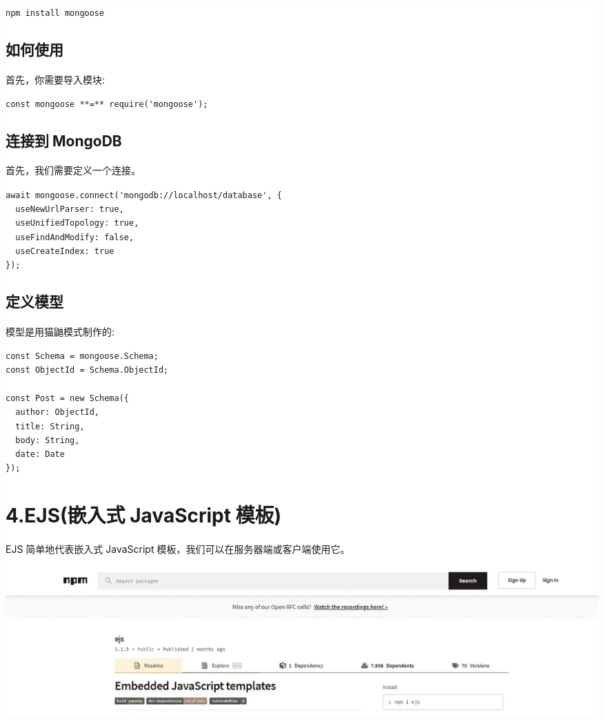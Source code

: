 ```
npm install mongoose
```

## 如何使用

首先，你需要导入模块:

```
const mongoose **=** require('mongoose');
```

## 连接到 MongoDB

首先，我们需要定义一个连接。

```
await mongoose.connect('mongodb://localhost/database', {
  useNewUrlParser: true,
  useUnifiedTopology: true,
  useFindAndModify: false,
  useCreateIndex: true
});
```

## 定义模型

模型是用猫鼬模式制作的:

```
const Schema = mongoose.Schema;
const ObjectId = Schema.ObjectId;

const Post = new Schema({
  author: ObjectId,
  title: String,
  body: String,
  date: Date
});
```

# 4.EJS(嵌入式 JavaScript 模板)

EJS 简单地代表嵌入式 JavaScript 模板，我们可以在服务器端或客户端使用它。

![](img/e61ecbccdc55360ec8e6f4298ec7dc0d.png)
